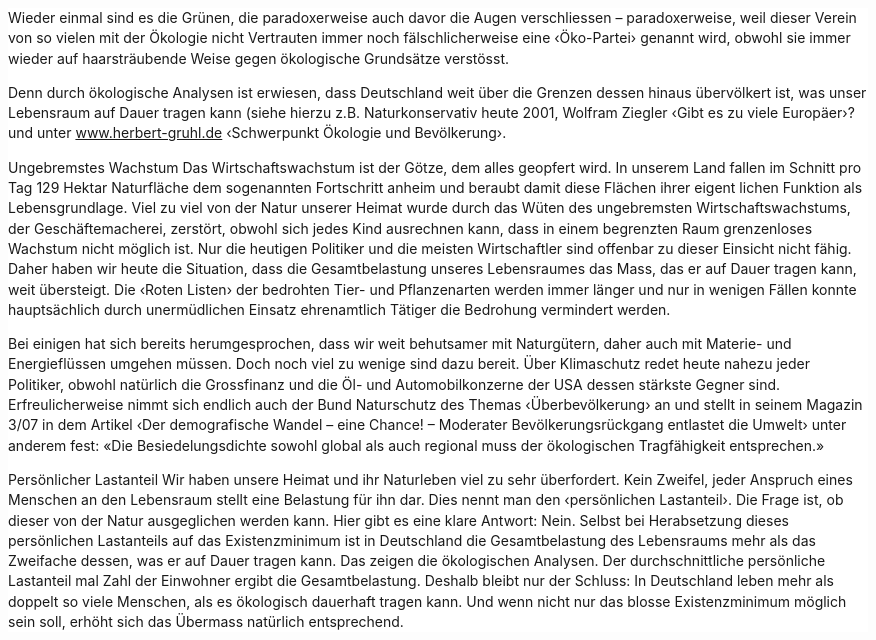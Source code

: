 Wieder einmal sind es die Grünen, die paradoxerweise auch davor die Augen verschliessen – paradoxerweise,
weil dieser Verein von so vielen mit der Ökologie nicht Vertrauten immer noch fälschlicherweise eine ‹Öko-Partei›
genannt wird, obwohl sie immer wieder auf haarsträubende Weise gegen ökologische Grundsätze verstösst.

Denn durch ökologische Analysen ist erwiesen, dass Deutschland weit über die Grenzen dessen hinaus übervölkert ist, was unser Lebensraum auf Dauer tragen kann (siehe hierzu z.B. Naturkonservativ heute 2001, Wolfram
Ziegler ‹Gibt es zu viele Europäer›? und unter www.herbert-gruhl.de ‹Schwerpunkt Ökologie und Bevölkerung›.

Ungebremstes Wachstum
Das Wirtschaftswachstum ist der Götze, dem alles geopfert wird. In unserem Land fallen im Schnitt pro Tag
129 Hektar Naturfläche dem sogenannten Fortschritt anheim und beraubt damit diese Flächen ihrer eigent lichen Funktion als Lebensgrundlage. Viel zu viel von der Natur unserer Heimat wurde durch das Wüten des
ungebremsten Wirtschaftswachstums, der Geschäftemacherei, zerstört, obwohl sich jedes Kind ausrechnen
kann, dass in einem begrenzten Raum grenzenloses Wachstum nicht möglich ist. Nur die heutigen Politiker
und die meisten Wirtschaftler sind offenbar zu dieser Einsicht nicht fähig. Daher haben wir heute die Situation,
dass die Gesamtbelastung unseres Lebensraumes das Mass, das er auf Dauer tragen kann, weit übersteigt.
Die ‹Roten Listen› der bedrohten Tier- und Pflanzenarten werden immer länger und nur in wenigen Fällen konnte
hauptsächlich durch unermüdlichen Einsatz ehrenamtlich Tätiger die Bedrohung vermindert werden.

Bei einigen hat sich bereits herumgesprochen, dass wir weit behutsamer mit Naturgütern, daher auch mit
Materie- und Energieflüssen umgehen müssen. Doch noch viel zu wenige sind dazu bereit. Über Klimaschutz
redet heute nahezu jeder Politiker, obwohl natürlich die Grossfinanz und die Öl- und Automobilkonzerne der USA
dessen stärkste Gegner sind. Erfreulicherweise nimmt sich endlich auch der Bund Naturschutz des Themas
‹Überbevölkerung› an und stellt in seinem Magazin 3/07 in dem Artikel ‹Der demografische Wandel – eine
Chance! – Moderater Bevölkerungsrückgang entlastet die Umwelt› unter anderem fest: «Die Besiedelungsdichte sowohl global als auch regional muss der ökologischen Tragfähigkeit entsprechen.»

Persönlicher Lastanteil
Wir haben unsere Heimat und ihr Naturleben viel zu sehr überfordert. Kein Zweifel, jeder Anspruch eines Menschen an den Lebensraum stellt eine Belastung für ihn dar. Dies nennt man den ‹persönlichen Lastanteil›.
Die Frage ist, ob dieser von der Natur ausgeglichen werden kann. Hier gibt es eine klare Antwort: Nein.
Selbst bei Herabsetzung dieses persönlichen Lastanteils auf das Existenzminimum ist in Deutschland die Gesamtbelastung des Lebensraums mehr als das Zweifache dessen, was er auf Dauer tragen kann. Das zeigen
die ökologischen Analysen. Der durchschnittliche persönliche Lastanteil mal Zahl der Einwohner ergibt die
Gesamtbelastung. Deshalb bleibt nur der Schluss: In Deutschland leben mehr als doppelt so viele Menschen,
als es ökologisch dauerhaft tragen kann. Und wenn nicht nur das blosse Existenzminimum möglich sein soll,
erhöht sich das Übermass natürlich entsprechend.
